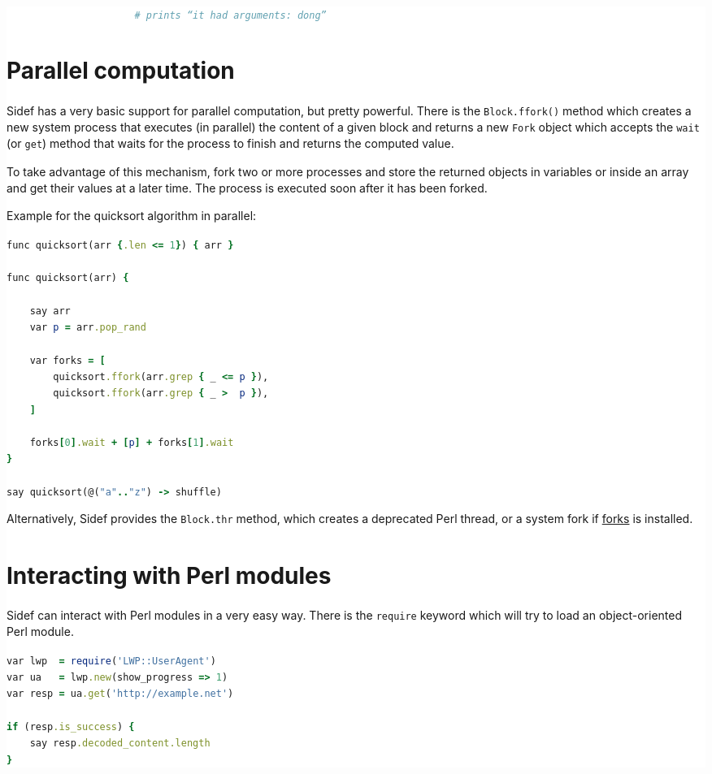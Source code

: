 ```ruby
                      # prints “it had arguments: dong”
```

# Parallel computation

Sidef has a very basic support for parallel computation, but pretty powerful. There is the `Block.ffork()` method which creates a new system process that executes (in parallel) the content of a given block and returns a new `Fork` object which accepts the `wait` (or `get`) method that waits for the process to finish and returns the computed value.

To take advantage of this mechanism, fork two or more processes and store the returned objects in variables or inside an array and get their values at a later time. The process is executed soon after it has been forked.

Example for the quicksort algorithm in parallel:

```ruby
func quicksort(arr {.len <= 1}) { arr }

func quicksort(arr) {

    say arr
    var p = arr.pop_rand

    var forks = [
        quicksort.ffork(arr.grep { _ <= p }),
        quicksort.ffork(arr.grep { _ >  p }),
    ]

    forks[0].wait + [p] + forks[1].wait
}

say quicksort(@("a".."z") -> shuffle)
```

Alternatively, Sidef provides the `Block.thr` method, which creates a deprecated Perl thread, or a system fork if [forks](https://metacpan.org/pod/forks) is installed.

# Interacting with Perl modules

Sidef can interact with Perl modules in a very easy way. There is the `require` keyword which will try to load an object-oriented Perl module.

```ruby
var lwp  = require('LWP::UserAgent')
var ua   = lwp.new(show_progress => 1)
var resp = ua.get('http://example.net')

if (resp.is_success) {
    say resp.decoded_content.length
}
```
